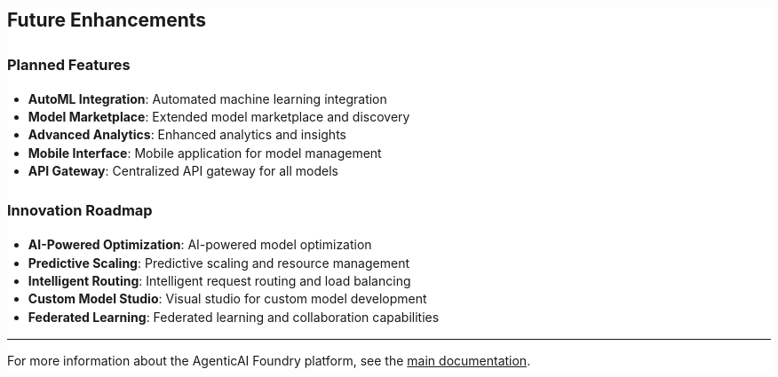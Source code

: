 ## Future Enhancements

### Planned Features
- **AutoML Integration**: Automated machine learning integration
- **Model Marketplace**: Extended model marketplace and discovery
- **Advanced Analytics**: Enhanced analytics and insights
- **Mobile Interface**: Mobile application for model management
- **API Gateway**: Centralized API gateway for all models

### Innovation Roadmap
- **AI-Powered Optimization**: AI-powered model optimization
- **Predictive Scaling**: Predictive scaling and resource management
- **Intelligent Routing**: Intelligent request routing and load balancing
- **Custom Model Studio**: Visual studio for custom model development
- **Federated Learning**: Federated learning and collaboration capabilities

---

For more information about the AgenticAI Foundry platform, see the [main documentation](../README.md).
